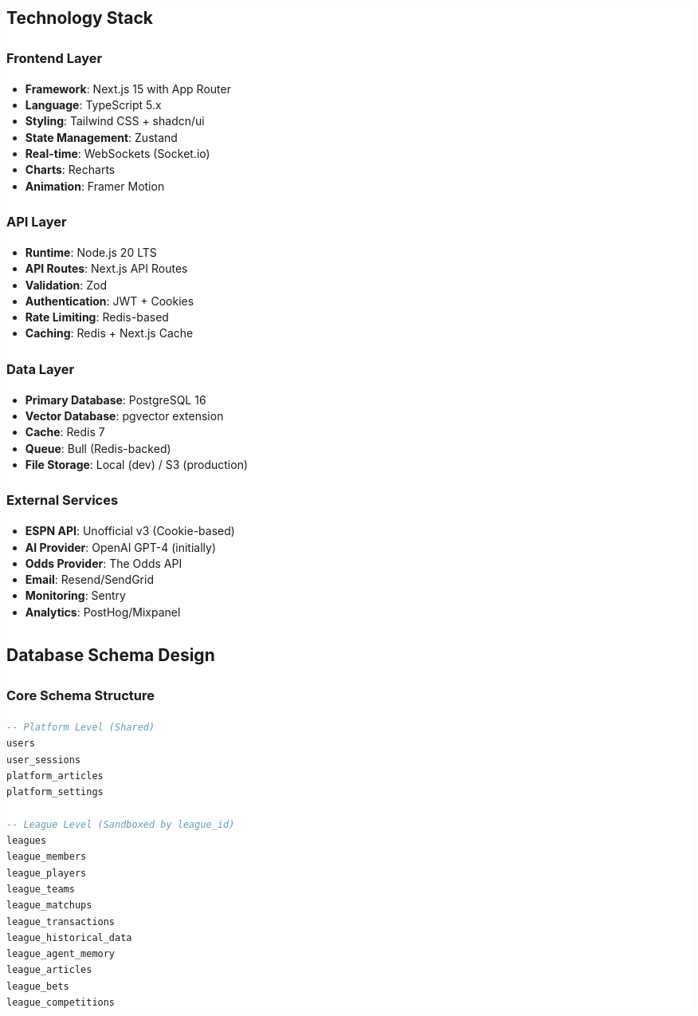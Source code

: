 ## Technology Stack

### Frontend Layer
- **Framework**: Next.js 15 with App Router
- **Language**: TypeScript 5.x
- **Styling**: Tailwind CSS + shadcn/ui
- **State Management**: Zustand
- **Real-time**: WebSockets (Socket.io)
- **Charts**: Recharts
- **Animation**: Framer Motion

### API Layer
- **Runtime**: Node.js 20 LTS
- **API Routes**: Next.js API Routes
- **Validation**: Zod
- **Authentication**: JWT + Cookies
- **Rate Limiting**: Redis-based
- **Caching**: Redis + Next.js Cache

### Data Layer
- **Primary Database**: PostgreSQL 16
- **Vector Database**: pgvector extension
- **Cache**: Redis 7
- **Queue**: Bull (Redis-backed)
- **File Storage**: Local (dev) / S3 (production)

### External Services
- **ESPN API**: Unofficial v3 (Cookie-based)
- **AI Provider**: OpenAI GPT-4 (initially)
- **Odds Provider**: The Odds API
- **Email**: Resend/SendGrid
- **Monitoring**: Sentry
- **Analytics**: PostHog/Mixpanel

## Database Schema Design

### Core Schema Structure

```sql
-- Platform Level (Shared)
users
user_sessions
platform_articles
platform_settings

-- League Level (Sandboxed by league_id)
leagues
league_members
league_players
league_teams
league_matchups
league_transactions
league_historical_data
league_agent_memory
league_articles
league_bets
league_competitions
```
